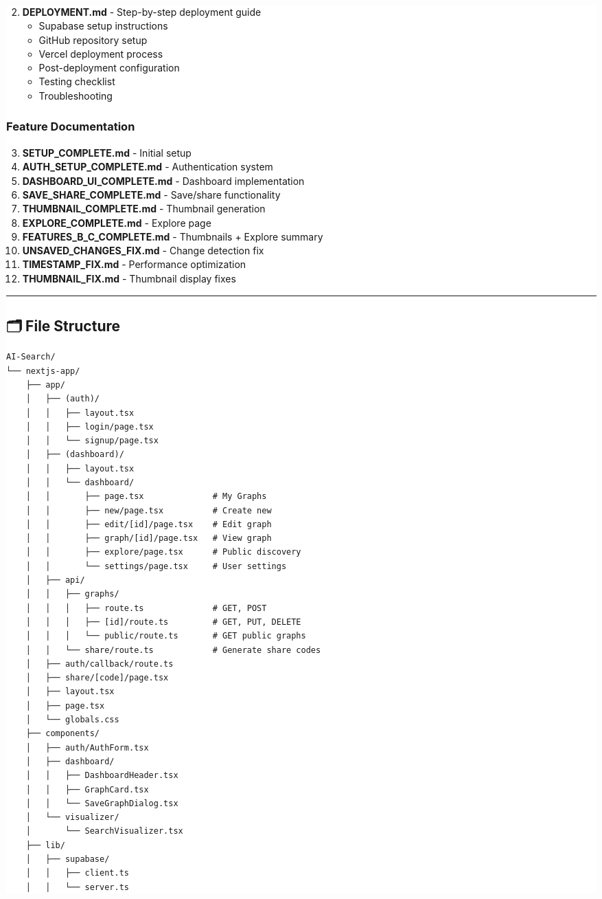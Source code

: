 2. **DEPLOYMENT.md** - Step-by-step deployment guide
   - Supabase setup instructions
   - GitHub repository setup
   - Vercel deployment process
   - Post-deployment configuration
   - Testing checklist
   - Troubleshooting

### Feature Documentation
3. **SETUP_COMPLETE.md** - Initial setup
4. **AUTH_SETUP_COMPLETE.md** - Authentication system
5. **DASHBOARD_UI_COMPLETE.md** - Dashboard implementation
6. **SAVE_SHARE_COMPLETE.md** - Save/share functionality
7. **THUMBNAIL_COMPLETE.md** - Thumbnail generation
8. **EXPLORE_COMPLETE.md** - Explore page
9. **FEATURES_B_C_COMPLETE.md** - Thumbnails + Explore summary
10. **UNSAVED_CHANGES_FIX.md** - Change detection fix
11. **TIMESTAMP_FIX.md** - Performance optimization
12. **THUMBNAIL_FIX.md** - Thumbnail display fixes

---

## 🗂️ File Structure

```
AI-Search/
└── nextjs-app/
    ├── app/
    │   ├── (auth)/
    │   │   ├── layout.tsx
    │   │   ├── login/page.tsx
    │   │   └── signup/page.tsx
    │   ├── (dashboard)/
    │   │   ├── layout.tsx
    │   │   └── dashboard/
    │   │       ├── page.tsx              # My Graphs
    │   │       ├── new/page.tsx          # Create new
    │   │       ├── edit/[id]/page.tsx    # Edit graph
    │   │       ├── graph/[id]/page.tsx   # View graph
    │   │       ├── explore/page.tsx      # Public discovery
    │   │       └── settings/page.tsx     # User settings
    │   ├── api/
    │   │   ├── graphs/
    │   │   │   ├── route.ts              # GET, POST
    │   │   │   ├── [id]/route.ts         # GET, PUT, DELETE
    │   │   │   └── public/route.ts       # GET public graphs
    │   │   └── share/route.ts            # Generate share codes
    │   ├── auth/callback/route.ts
    │   ├── share/[code]/page.tsx
    │   ├── layout.tsx
    │   ├── page.tsx
    │   └── globals.css
    ├── components/
    │   ├── auth/AuthForm.tsx
    │   ├── dashboard/
    │   │   ├── DashboardHeader.tsx
    │   │   ├── GraphCard.tsx
    │   │   └── SaveGraphDialog.tsx
    │   └── visualizer/
    │       └── SearchVisualizer.tsx
    ├── lib/
    │   ├── supabase/
    │   │   ├── client.ts
    │   │   └── server.ts
```